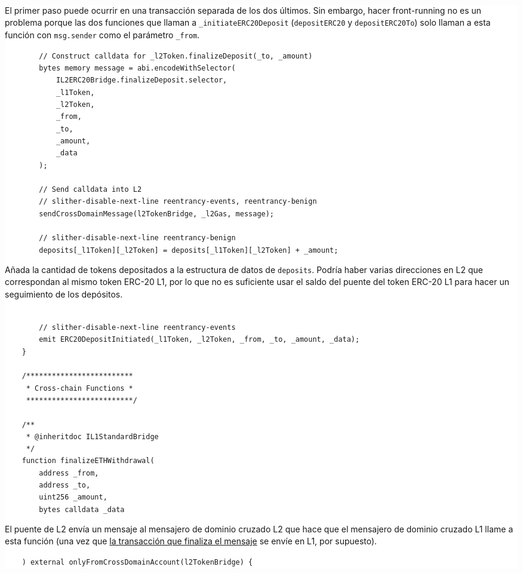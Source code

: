 El primer paso puede ocurrir en una transacción separada de los dos últimos. Sin embargo, hacer front-running no es un problema porque las dos funciones que llaman a `_initiateERC20Deposit` (`depositERC20` y `depositERC20To`) solo llaman a esta función con `msg.sender` como el parámetro `_from`.

```solidity
        // Construct calldata for _l2Token.finalizeDeposit(_to, _amount)
        bytes memory message = abi.encodeWithSelector(
            IL2ERC20Bridge.finalizeDeposit.selector,
            _l1Token,
            _l2Token,
            _from,
            _to,
            _amount,
            _data
        );

        // Send calldata into L2
        // slither-disable-next-line reentrancy-events, reentrancy-benign
        sendCrossDomainMessage(l2TokenBridge, _l2Gas, message);

        // slither-disable-next-line reentrancy-benign
        deposits[_l1Token][_l2Token] = deposits[_l1Token][_l2Token] + _amount;
```

Añada la cantidad de tokens depositados a la estructura de datos de `deposits`. Podría haber varias direcciones en L2 que correspondan al mismo token ERC-20 L1, por lo que no es suficiente usar el saldo del puente del token ERC-20 L1 para hacer un seguimiento de los depósitos.

```solidity

        // slither-disable-next-line reentrancy-events
        emit ERC20DepositInitiated(_l1Token, _l2Token, _from, _to, _amount, _data);
    }

    /*************************
     * Cross-chain Functions *
     *************************/

    /**
     * @inheritdoc IL1StandardBridge
     */
    function finalizeETHWithdrawal(
        address _from,
        address _to,
        uint256 _amount,
        bytes calldata _data
```

El puente de L2 envía un mensaje al mensajero de dominio cruzado L2 que hace que el mensajero de dominio cruzado L1 llame a esta función (una vez que [la transacción que finaliza el mensaje](https://community.optimism.io/docs/developers/bridge/messaging/#fees-for-l2-%E2%87%92-l1-transactions) se envíe en L1, por supuesto).

```solidity
    ) external onlyFromCrossDomainAccount(l2TokenBridge) {
```
